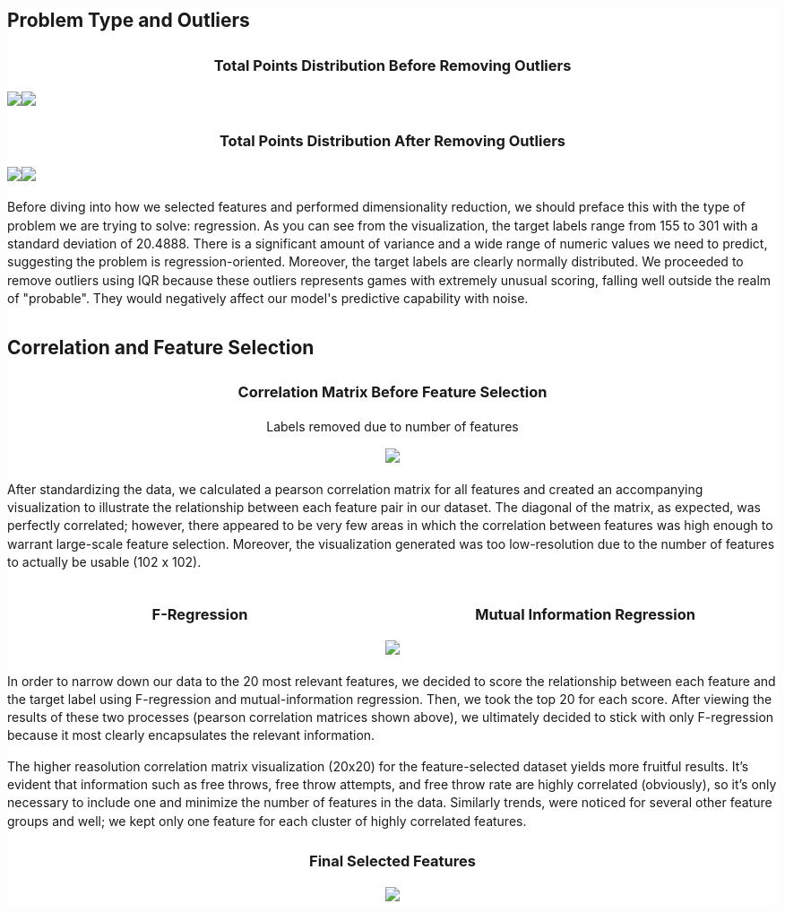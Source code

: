 ## Problem Type and Outliers
<h3 style="text-align: center">Total Points Distribution Before Removing Outliers</h3>
<img width="53%" src="https://i.imgur.com/Nt5uRqt.png"><img width="47%" src="https://i.imgur.com/92QRxIM.png">
<h3 style="text-align: center">Total Points Distribution After Removing Outliers</h3>
<img width="53%" src="https://i.imgur.com/uitFaSt.png"><img width="47%" src="https://i.imgur.com/qHsOmsN.png">


Before diving into how we selected features and performed dimensionality reduction, we should preface this with the type of problem we are trying to solve: regression. As you can see from the visualization, the target labels range from 155 to 301 with a standard deviation of 20.4888. There is a significant amount of variance and a wide range of numeric values we need to predict, suggesting the problem is regression-oriented. Moreover, the target labels are clearly normally distributed. We proceeded to remove outliers using IQR because these outliers represents games with extremely unusual scoring, falling well outside the realm of "probable". They would negatively affect our model's predictive capability with noise.

## Correlation and Feature Selection
<div style="width: 100%; text-align: center"><h3>Correlation Matrix Before Feature Selection</h3>
<p>
Labels removed due to number of features
</p></div>
<p style="text-align: center"><img width="50%" src="https://i.imgur.com/Wonh3Qx.png"></p>


After standardizing the data, we calculated a pearson correlation matrix for all features and created an accompanying visualization to illustrate the relationship between each feature pair in our dataset. The diagonal of the matrix, as expected, was perfectly correlated; however, there appeared to be very few areas in which the correlation between features was high enough to warrant large-scale feature selection. Moreover, the visualization generated was too low-resolution due to the number of features to actually be usable (102 x 102).

<div style="float: left; width: 50%; text-align: center"><h3>F-Regression </h3></div>
<div style="float: left; width: 50%; text-align: center"><h3>Mutual Information Regression</h3></div>
<p style="text-align: center"><img width="100%" src="https://i.imgur.com/I6PZ3TY.png"></p>


In order to narrow down our data to the 20 most relevant features, we decided to score the relationship between each feature and the target label using F-regression and mutual-information regression. Then, we took the top 20 for each score. After viewing the results of these two processes (pearson correlation matrices shown above), we ultimately decided to stick with only F-regression because it most clearly encapsulates the relevant information.

The higher reasolution correlation matrix visualization (20x20) for the feature-selected dataset yields more fruitful results. It’s evident that information such as free throws, free throw attempts, and free throw rate are highly correlated (obviously), so it’s only necessary to include one and minimize the number of features in the data. Similarly trends, were noticed for several other feature groups and well; we kept only one feature for each cluster of highly correlated features.

<h3 style="text-align: center">Final Selected Features</h3>
<p style="text-align: center"><img width="60%" src="https://i.imgur.com/FXv25jd.png"></p>
